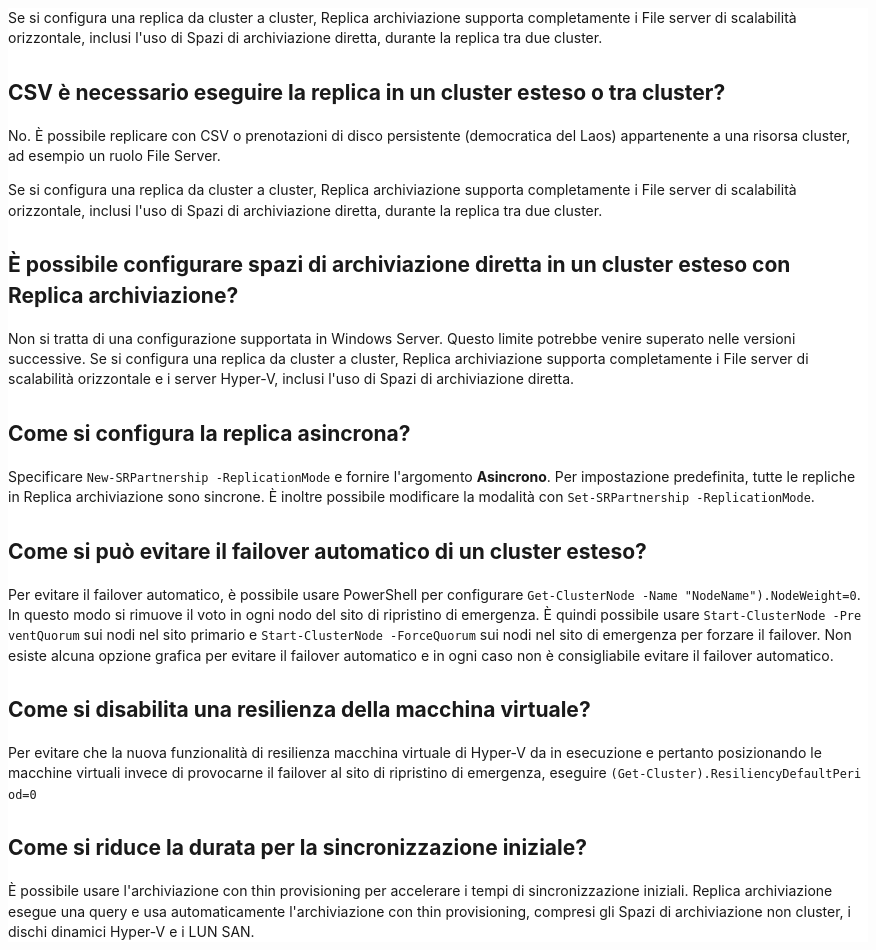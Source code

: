 Se si configura una replica da cluster a cluster, Replica archiviazione supporta completamente i File server di scalabilità orizzontale, inclusi l'uso di Spazi di archiviazione diretta, durante la replica tra due cluster.  

## <a name="FAQ7.5"></a> CSV è necessario eseguire la replica in un cluster esteso o tra cluster?  
No. È possibile replicare con CSV o prenotazioni di disco persistente (democratica del Laos) appartenente a una risorsa cluster, ad esempio un ruolo File Server. 

Se si configura una replica da cluster a cluster, Replica archiviazione supporta completamente i File server di scalabilità orizzontale, inclusi l'uso di Spazi di archiviazione diretta, durante la replica tra due cluster.  

## <a name="FAQ8"></a>È possibile configurare spazi di archiviazione diretta in un cluster esteso con Replica archiviazione?  
Non si tratta di una configurazione supportata in Windows Server. Questo limite potrebbe venire superato nelle versioni successive. Se si configura una replica da cluster a cluster, Replica archiviazione supporta completamente i File server di scalabilità orizzontale e i server Hyper-V, inclusi l'uso di Spazi di archiviazione diretta.  

## <a name="FAQ9"></a>Come si configura la replica asincrona?  

Specificare `New-SRPartnership -ReplicationMode` e fornire l'argomento **Asincrono**. Per impostazione predefinita, tutte le repliche in Replica archiviazione sono sincrone. È inoltre possibile modificare la modalità con `Set-SRPartnership -ReplicationMode`.  

## <a name="FAQ10"></a>Come si può evitare il failover automatico di un cluster esteso?  
Per evitare il failover automatico, è possibile usare PowerShell per configurare `Get-ClusterNode -Name "NodeName").NodeWeight=0`. In questo modo si rimuove il voto in ogni nodo del sito di ripristino di emergenza. È quindi possibile usare `Start-ClusterNode -PreventQuorum` sui nodi nel sito primario e `Start-ClusterNode -ForceQuorum` sui nodi nel sito di emergenza per forzare il failover. Non esiste alcuna opzione grafica per evitare il failover automatico e in ogni caso non è consigliabile evitare il failover automatico.  

## <a name="FAQ11"></a>Come si disabilita una resilienza della macchina virtuale?
Per evitare che la nuova funzionalità di resilienza macchina virtuale di Hyper-V da in esecuzione e pertanto posizionando le macchine virtuali invece di provocarne il failover al sito di ripristino di emergenza, eseguire `(Get-Cluster).ResiliencyDefaultPeriod=0`  

## <a name="FAQ12"></a> Come si riduce la durata per la sincronizzazione iniziale?

È possibile usare l'archiviazione con thin provisioning per accelerare i tempi di sincronizzazione iniziali. Replica archiviazione esegue una query e usa automaticamente l'archiviazione con thin provisioning, compresi gli Spazi di archiviazione non cluster, i dischi dinamici Hyper-V e i LUN SAN.  
